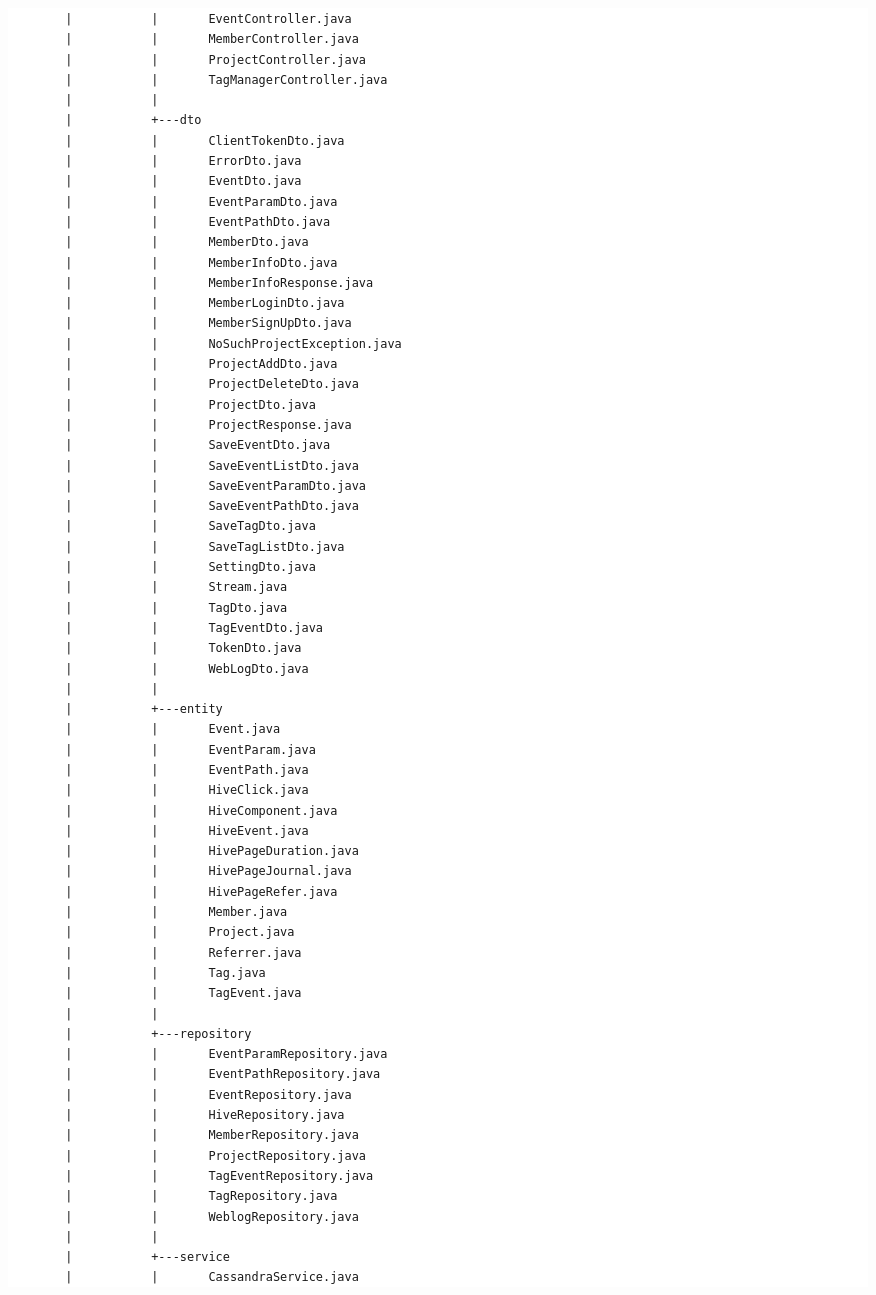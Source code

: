 ```
        |           |       EventController.java
        |           |       MemberController.java
        |           |       ProjectController.java
        |           |       TagManagerController.java
        |           |
        |           +---dto
        |           |       ClientTokenDto.java
        |           |       ErrorDto.java
        |           |       EventDto.java
        |           |       EventParamDto.java
        |           |       EventPathDto.java
        |           |       MemberDto.java
        |           |       MemberInfoDto.java
        |           |       MemberInfoResponse.java
        |           |       MemberLoginDto.java
        |           |       MemberSignUpDto.java
        |           |       NoSuchProjectException.java
        |           |       ProjectAddDto.java
        |           |       ProjectDeleteDto.java
        |           |       ProjectDto.java
        |           |       ProjectResponse.java
        |           |       SaveEventDto.java
        |           |       SaveEventListDto.java
        |           |       SaveEventParamDto.java
        |           |       SaveEventPathDto.java
        |           |       SaveTagDto.java
        |           |       SaveTagListDto.java
        |           |       SettingDto.java
        |           |       Stream.java
        |           |       TagDto.java
        |           |       TagEventDto.java
        |           |       TokenDto.java
        |           |       WebLogDto.java
        |           |
        |           +---entity
        |           |       Event.java
        |           |       EventParam.java
        |           |       EventPath.java
        |           |       HiveClick.java
        |           |       HiveComponent.java
        |           |       HiveEvent.java
        |           |       HivePageDuration.java
        |           |       HivePageJournal.java
        |           |       HivePageRefer.java
        |           |       Member.java
        |           |       Project.java
        |           |       Referrer.java
        |           |       Tag.java
        |           |       TagEvent.java
        |           |
        |           +---repository
        |           |       EventParamRepository.java
        |           |       EventPathRepository.java
        |           |       EventRepository.java
        |           |       HiveRepository.java
        |           |       MemberRepository.java
        |           |       ProjectRepository.java
        |           |       TagEventRepository.java
        |           |       TagRepository.java
        |           |       WeblogRepository.java
        |           |
        |           +---service
        |           |       CassandraService.java
```